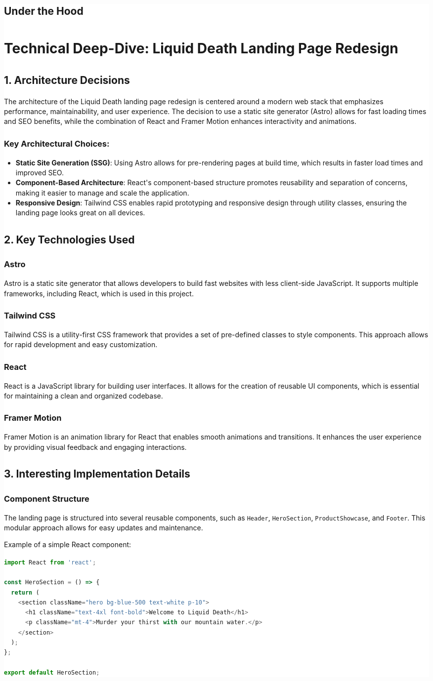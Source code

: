 ## Under the Hood

# Technical Deep-Dive: Liquid Death Landing Page Redesign

## 1. Architecture Decisions

The architecture of the Liquid Death landing page redesign is centered around a modern web stack that emphasizes performance, maintainability, and user experience. The decision to use a static site generator (Astro) allows for fast loading times and SEO benefits, while the combination of React and Framer Motion enhances interactivity and animations.

### Key Architectural Choices:
- **Static Site Generation (SSG)**: Using Astro allows for pre-rendering pages at build time, which results in faster load times and improved SEO.
- **Component-Based Architecture**: React's component-based structure promotes reusability and separation of concerns, making it easier to manage and scale the application.
- **Responsive Design**: Tailwind CSS enables rapid prototyping and responsive design through utility classes, ensuring the landing page looks great on all devices.

## 2. Key Technologies Used

### Astro
Astro is a static site generator that allows developers to build fast websites with less client-side JavaScript. It supports multiple frameworks, including React, which is used in this project.

### Tailwind CSS
Tailwind CSS is a utility-first CSS framework that provides a set of pre-defined classes to style components. This approach allows for rapid development and easy customization.

### React
React is a JavaScript library for building user interfaces. It allows for the creation of reusable UI components, which is essential for maintaining a clean and organized codebase.

### Framer Motion
Framer Motion is an animation library for React that enables smooth animations and transitions. It enhances the user experience by providing visual feedback and engaging interactions.

## 3. Interesting Implementation Details

### Component Structure
The landing page is structured into several reusable components, such as `Header`, `HeroSection`, `ProductShowcase`, and `Footer`. This modular approach allows for easy updates and maintenance.

Example of a simple React component:

```javascript
import React from 'react';

const HeroSection = () => {
  return (
    <section className="hero bg-blue-500 text-white p-10">
      <h1 className="text-4xl font-bold">Welcome to Liquid Death</h1>
      <p className="mt-4">Murder your thirst with our mountain water.</p>
    </section>
  );
};

export default HeroSection;
```
